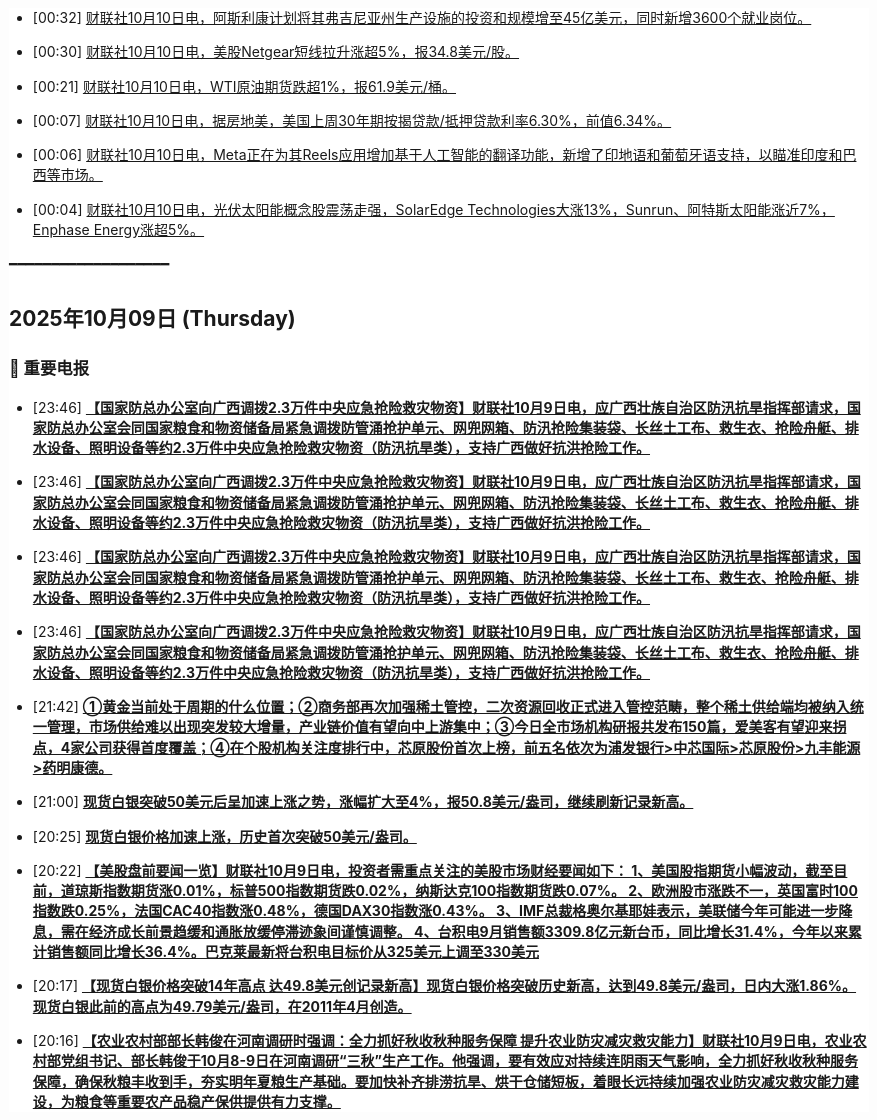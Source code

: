   - [00:32] [财联社10月10日电，阿斯利康计划将其弗吉尼亚州生产设施的投资和规模增至45亿美元，同时新增3600个就业岗位。
](https://www.cls.cn/detail/2164886)

  - [00:30] [财联社10月10日电，美股Netgear短线拉升涨超5%，报34.8美元/股。](https://www.cls.cn/detail/2164885)

  - [00:21] [财联社10月10日电，WTI原油期货跌超1%，报61.9美元/桶。](https://www.cls.cn/detail/2164883)

  - [00:07] [财联社10月10日电，据房地美，美国上周30年期按揭贷款/抵押贷款利率6.30%，前值6.34%。](https://www.cls.cn/detail/2164882)

  - [00:06] [财联社10月10日电，Meta正在为其Reels应用增加基于人工智能的翻译功能，新增了印地语和葡萄牙语支持，以瞄准印度和巴西等市场。](https://www.cls.cn/detail/2164881)

  - [00:04] [财联社10月10日电，光伏太阳能概念股震荡走强，SolarEdge Technologies大涨13%，Sunrun、阿特斯太阳能涨近7%，Enphase Energy涨超5%。](https://www.cls.cn/detail/2164880)

━━━━━━━━━━━━━━━━━━━

## 2025年10月09日 (Thursday)

### 🔴 重要电报


  - [23:46] **[【国家防总办公室向广西调拨2.3万件中央应急抢险救灾物资】财联社10月9日电，应广西壮族自治区防汛抗旱指挥部请求，国家防总办公室会同国家粮食和物资储备局紧急调拨防管涌抢护单元、网兜网箱、防汛抢险集装袋、长丝土工布、救生衣、抢险舟艇、排水设备、照明设备等约2.3万件中央应急抢险救灾物资（防汛抗旱类），支持广西做好抗洪抢险工作。](https://www.cls.cn/detail/2164873)**

  - [23:46] **[【国家防总办公室向广西调拨2.3万件中央应急抢险救灾物资】财联社10月9日电，应广西壮族自治区防汛抗旱指挥部请求，国家防总办公室会同国家粮食和物资储备局紧急调拨防管涌抢护单元、网兜网箱、防汛抢险集装袋、长丝土工布、救生衣、抢险舟艇、排水设备、照明设备等约2.3万件中央应急抢险救灾物资（防汛抗旱类），支持广西做好抗洪抢险工作。](https://www.cls.cn/detail/2164873)**

  - [23:46] **[【国家防总办公室向广西调拨2.3万件中央应急抢险救灾物资】财联社10月9日电，应广西壮族自治区防汛抗旱指挥部请求，国家防总办公室会同国家粮食和物资储备局紧急调拨防管涌抢护单元、网兜网箱、防汛抢险集装袋、长丝土工布、救生衣、抢险舟艇、排水设备、照明设备等约2.3万件中央应急抢险救灾物资（防汛抗旱类），支持广西做好抗洪抢险工作。](https://www.cls.cn/detail/2164873)**

  - [23:46] **[【国家防总办公室向广西调拨2.3万件中央应急抢险救灾物资】财联社10月9日电，应广西壮族自治区防汛抗旱指挥部请求，国家防总办公室会同国家粮食和物资储备局紧急调拨防管涌抢护单元、网兜网箱、防汛抢险集装袋、长丝土工布、救生衣、抢险舟艇、排水设备、照明设备等约2.3万件中央应急抢险救灾物资（防汛抗旱类），支持广西做好抗洪抢险工作。](https://www.cls.cn/detail/2164873)**

  - [21:42] **[①黄金当前处于周期的什么位置；②商务部再次加强稀土管控，二次资源回收正式进入管控范畴，整个稀土供给端均被纳入统一管理，市场供给难以出现突发较大增量，产业链价值有望向中上游集中；③今日全市场机构研报共发布150篇，爱美客有望迎来拐点，4家公司获得首度覆盖；④在个股机构关注度排行中，芯原股份首次上榜，前五名依次为浦发银行>中芯国际>芯原股份>九丰能源>药明康德。](https://www.cls.cn/detail/2164482)**

  - [21:00] **[现货白银突破50美元后呈加速上涨之势，涨幅扩大至4%，报50.8美元/盎司，继续刷新记录新高。](https://www.cls.cn/detail/2164771)**

  - [20:25] **[现货白银价格加速上涨，历史首次突破50美元/盎司。](https://www.cls.cn/detail/2164737)**

  - [20:22] **[【美股盘前要闻一览】财联社10月9日电，投资者需重点关注的美股市场财经要闻如下：
1、美国股指期货小幅波动，截至目前，道琼斯指数期货涨0.01%，标普500指数期货跌0.02%，纳斯达克100指数期货跌0.07%。
2、欧洲股市涨跌不一，英国富时100指数跌0.25%，法国CAC40指数涨0.48%，德国DAX30指数涨0.43%。
3、IMF总裁格奥尔基耶娃表示，美联储今年可能进一步降息，需在经济成长前景趋缓和通胀放缓停滞迹象间谨慎调整。
4、台积电9月销售额3309.8亿元新台币，同比增长31.4%，今年以来累计销售额同比增长36.4%。巴克莱最新将台积电目标价从325美元上调至330美元](https://www.cls.cn/detail/2164734)**

  - [20:17] **[【现货白银价格突破14年高点 达49.8美元创记录新高】现货白银价格突破历史新高，达到49.8美元/盎司，日内大涨1.86%。现货白银此前的高点为49.79美元/盎司，在2011年4月创造。](https://www.cls.cn/detail/2164731)**

  - [20:16] **[【农业农村部部长韩俊在河南调研时强调：全力抓好秋收秋种服务保障 提升农业防灾减灾救灾能力】财联社10月9日电，农业农村部党组书记、部长韩俊于10月8-9日在河南调研“三秋”生产工作。他强调，要有效应对持续连阴雨天气影响，全力抓好秋收秋种服务保障，确保秋粮丰收到手，夯实明年夏粮生产基础。要加快补齐排涝抗旱、烘干仓储短板，着眼长远持续加强农业防灾减灾救灾能力建设，为粮食等重要农产品稳产保供提供有力支撑。](https://www.cls.cn/detail/2164726)**
